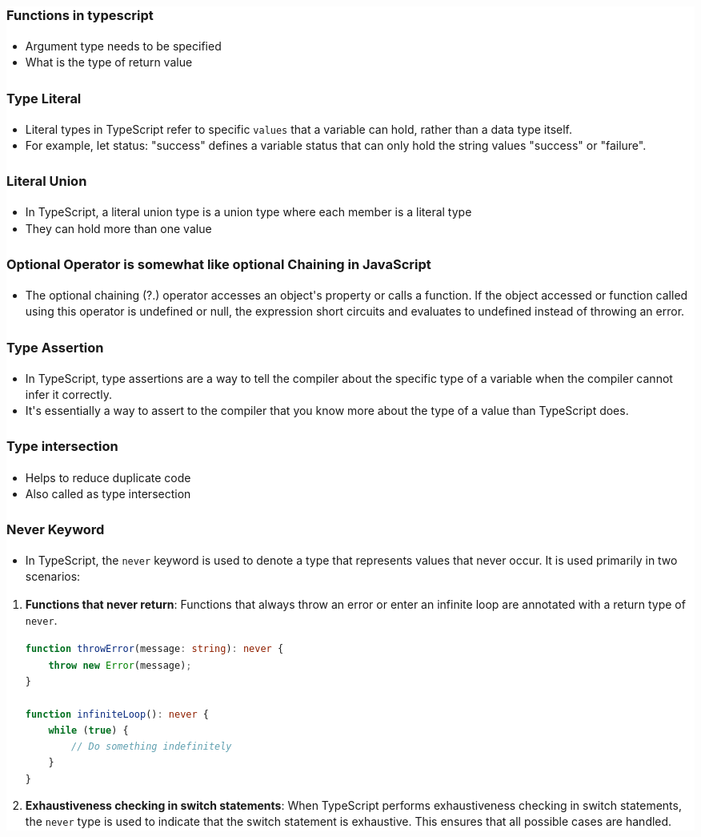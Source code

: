 ### Functions in typescript 
- Argument type needs to be specified
- What is the type of return value 


### Type Literal 
- Literal types in TypeScript refer to specific ```values``` that a variable can hold, rather than a data type itself. 
- For example, let status: "success" defines a variable status that can only hold the string values "success" or "failure".

###  Literal Union 
- In TypeScript, a literal union type is a union type where each member is a literal type
- They can hold more than one value 

### Optional Operator is somewhat like optional Chaining in JavaScript
- The optional chaining (?.) operator accesses an object's property or calls a function. If the object accessed or function called using this operator is undefined or null, the expression short circuits and evaluates to undefined instead of throwing an error.

### Type Assertion 
- In TypeScript, type assertions are a way to tell the compiler about the specific type of a variable when the compiler cannot infer it correctly. 
- It's essentially a way to assert to the compiler that you know more about the type of a value than TypeScript does.


### Type  intersection 
- Helps to reduce duplicate code
- Also called as type intersection 

### Never Keyword
- In TypeScript, the `never` keyword is used to denote a type that represents values that never occur. It is used primarily in two scenarios:

1. **Functions that never return**: Functions that always throw an error or enter an infinite loop are annotated with a return type of `never`.

    ```typescript
    function throwError(message: string): never {
        throw new Error(message);
    }

    function infiniteLoop(): never {
        while (true) {
            // Do something indefinitely
        }
    }
    ```

2. **Exhaustiveness checking in switch statements**: When TypeScript performs exhaustiveness checking in switch statements, the `never` type is used to indicate that the switch statement is exhaustive. This ensures that all possible cases are handled.
